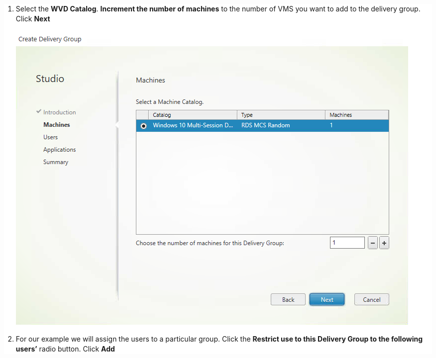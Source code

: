 1.  Select the **WVD Catalog**. **Increment the number of machines** to the number of VMS you want to add to the delivery group. Click **Next**

    ![Catalog and DG - Select machines](/en-us/tech-zone/build/media/deployment-guides_cvads-windows-virtual-desktops_110.png)

1.  For our example we will assign the users to a particular group. Click the **Restrict use to this Delivery Group to the following users’** radio button. Click **Add**
